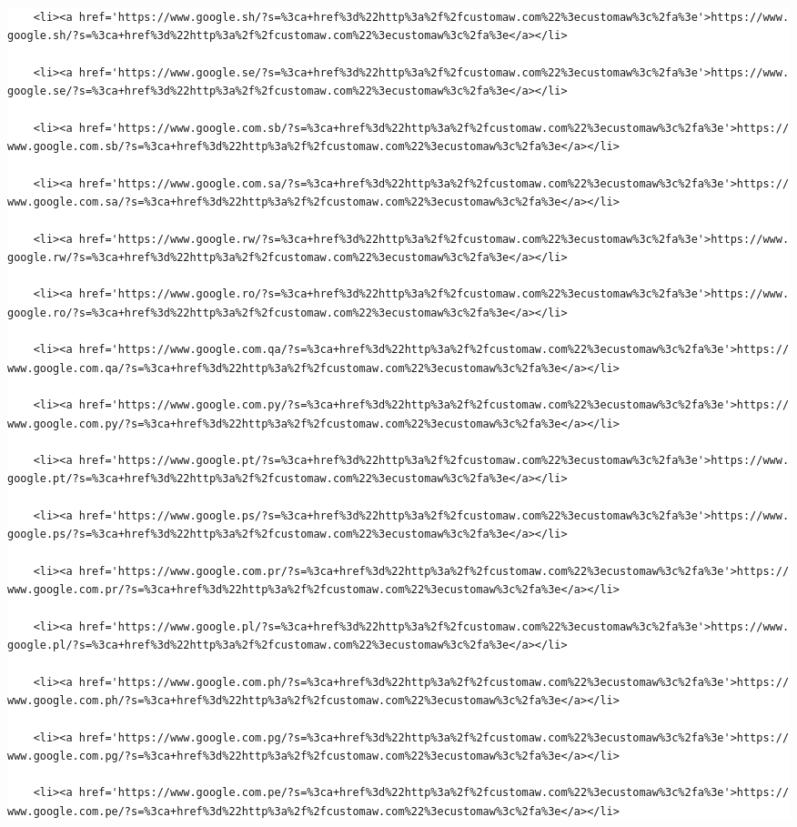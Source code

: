         <li><a href='https://www.google.sh/?s=%3ca+href%3d%22http%3a%2f%2fcustomaw.com%22%3ecustomaw%3c%2fa%3e'>https://www.google.sh/?s=%3ca+href%3d%22http%3a%2f%2fcustomaw.com%22%3ecustomaw%3c%2fa%3e</a></li>
            
        <li><a href='https://www.google.se/?s=%3ca+href%3d%22http%3a%2f%2fcustomaw.com%22%3ecustomaw%3c%2fa%3e'>https://www.google.se/?s=%3ca+href%3d%22http%3a%2f%2fcustomaw.com%22%3ecustomaw%3c%2fa%3e</a></li>
            
        <li><a href='https://www.google.com.sb/?s=%3ca+href%3d%22http%3a%2f%2fcustomaw.com%22%3ecustomaw%3c%2fa%3e'>https://www.google.com.sb/?s=%3ca+href%3d%22http%3a%2f%2fcustomaw.com%22%3ecustomaw%3c%2fa%3e</a></li>
            
        <li><a href='https://www.google.com.sa/?s=%3ca+href%3d%22http%3a%2f%2fcustomaw.com%22%3ecustomaw%3c%2fa%3e'>https://www.google.com.sa/?s=%3ca+href%3d%22http%3a%2f%2fcustomaw.com%22%3ecustomaw%3c%2fa%3e</a></li>
            
        <li><a href='https://www.google.rw/?s=%3ca+href%3d%22http%3a%2f%2fcustomaw.com%22%3ecustomaw%3c%2fa%3e'>https://www.google.rw/?s=%3ca+href%3d%22http%3a%2f%2fcustomaw.com%22%3ecustomaw%3c%2fa%3e</a></li>
            
        <li><a href='https://www.google.ro/?s=%3ca+href%3d%22http%3a%2f%2fcustomaw.com%22%3ecustomaw%3c%2fa%3e'>https://www.google.ro/?s=%3ca+href%3d%22http%3a%2f%2fcustomaw.com%22%3ecustomaw%3c%2fa%3e</a></li>
            
        <li><a href='https://www.google.com.qa/?s=%3ca+href%3d%22http%3a%2f%2fcustomaw.com%22%3ecustomaw%3c%2fa%3e'>https://www.google.com.qa/?s=%3ca+href%3d%22http%3a%2f%2fcustomaw.com%22%3ecustomaw%3c%2fa%3e</a></li>
            
        <li><a href='https://www.google.com.py/?s=%3ca+href%3d%22http%3a%2f%2fcustomaw.com%22%3ecustomaw%3c%2fa%3e'>https://www.google.com.py/?s=%3ca+href%3d%22http%3a%2f%2fcustomaw.com%22%3ecustomaw%3c%2fa%3e</a></li>
            
        <li><a href='https://www.google.pt/?s=%3ca+href%3d%22http%3a%2f%2fcustomaw.com%22%3ecustomaw%3c%2fa%3e'>https://www.google.pt/?s=%3ca+href%3d%22http%3a%2f%2fcustomaw.com%22%3ecustomaw%3c%2fa%3e</a></li>
            
        <li><a href='https://www.google.ps/?s=%3ca+href%3d%22http%3a%2f%2fcustomaw.com%22%3ecustomaw%3c%2fa%3e'>https://www.google.ps/?s=%3ca+href%3d%22http%3a%2f%2fcustomaw.com%22%3ecustomaw%3c%2fa%3e</a></li>
            
        <li><a href='https://www.google.com.pr/?s=%3ca+href%3d%22http%3a%2f%2fcustomaw.com%22%3ecustomaw%3c%2fa%3e'>https://www.google.com.pr/?s=%3ca+href%3d%22http%3a%2f%2fcustomaw.com%22%3ecustomaw%3c%2fa%3e</a></li>
            
        <li><a href='https://www.google.pl/?s=%3ca+href%3d%22http%3a%2f%2fcustomaw.com%22%3ecustomaw%3c%2fa%3e'>https://www.google.pl/?s=%3ca+href%3d%22http%3a%2f%2fcustomaw.com%22%3ecustomaw%3c%2fa%3e</a></li>
            
        <li><a href='https://www.google.com.ph/?s=%3ca+href%3d%22http%3a%2f%2fcustomaw.com%22%3ecustomaw%3c%2fa%3e'>https://www.google.com.ph/?s=%3ca+href%3d%22http%3a%2f%2fcustomaw.com%22%3ecustomaw%3c%2fa%3e</a></li>
            
        <li><a href='https://www.google.com.pg/?s=%3ca+href%3d%22http%3a%2f%2fcustomaw.com%22%3ecustomaw%3c%2fa%3e'>https://www.google.com.pg/?s=%3ca+href%3d%22http%3a%2f%2fcustomaw.com%22%3ecustomaw%3c%2fa%3e</a></li>
            
        <li><a href='https://www.google.com.pe/?s=%3ca+href%3d%22http%3a%2f%2fcustomaw.com%22%3ecustomaw%3c%2fa%3e'>https://www.google.com.pe/?s=%3ca+href%3d%22http%3a%2f%2fcustomaw.com%22%3ecustomaw%3c%2fa%3e</a></li>
            